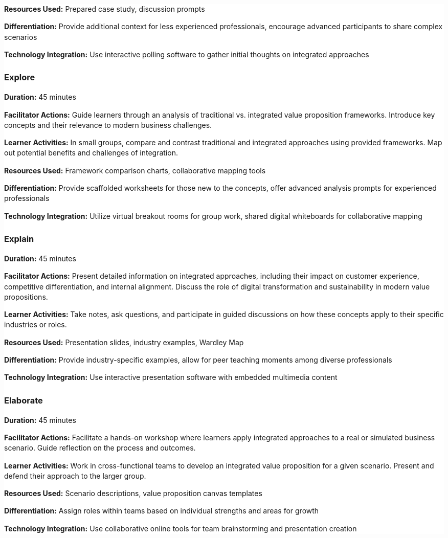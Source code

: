 **Resources Used:** Prepared case study, discussion prompts

**Differentiation:** Provide additional context for less experienced professionals, encourage advanced participants to share complex scenarios

**Technology Integration:** Use interactive polling software to gather initial thoughts on integrated approaches

### Explore
**Duration:** 45 minutes

**Facilitator Actions:** Guide learners through an analysis of traditional vs. integrated value proposition frameworks. Introduce key concepts and their relevance to modern business challenges.

**Learner Activities:** In small groups, compare and contrast traditional and integrated approaches using provided frameworks. Map out potential benefits and challenges of integration.

**Resources Used:** Framework comparison charts, collaborative mapping tools

**Differentiation:** Provide scaffolded worksheets for those new to the concepts, offer advanced analysis prompts for experienced professionals

**Technology Integration:** Utilize virtual breakout rooms for group work, shared digital whiteboards for collaborative mapping

### Explain
**Duration:** 45 minutes

**Facilitator Actions:** Present detailed information on integrated approaches, including their impact on customer experience, competitive differentiation, and internal alignment. Discuss the role of digital transformation and sustainability in modern value propositions.

**Learner Activities:** Take notes, ask questions, and participate in guided discussions on how these concepts apply to their specific industries or roles.

**Resources Used:** Presentation slides, industry examples, Wardley Map

**Differentiation:** Provide industry-specific examples, allow for peer teaching moments among diverse professionals

**Technology Integration:** Use interactive presentation software with embedded multimedia content

### Elaborate
**Duration:** 45 minutes

**Facilitator Actions:** Facilitate a hands-on workshop where learners apply integrated approaches to a real or simulated business scenario. Guide reflection on the process and outcomes.

**Learner Activities:** Work in cross-functional teams to develop an integrated value proposition for a given scenario. Present and defend their approach to the larger group.

**Resources Used:** Scenario descriptions, value proposition canvas templates

**Differentiation:** Assign roles within teams based on individual strengths and areas for growth

**Technology Integration:** Use collaborative online tools for team brainstorming and presentation creation
